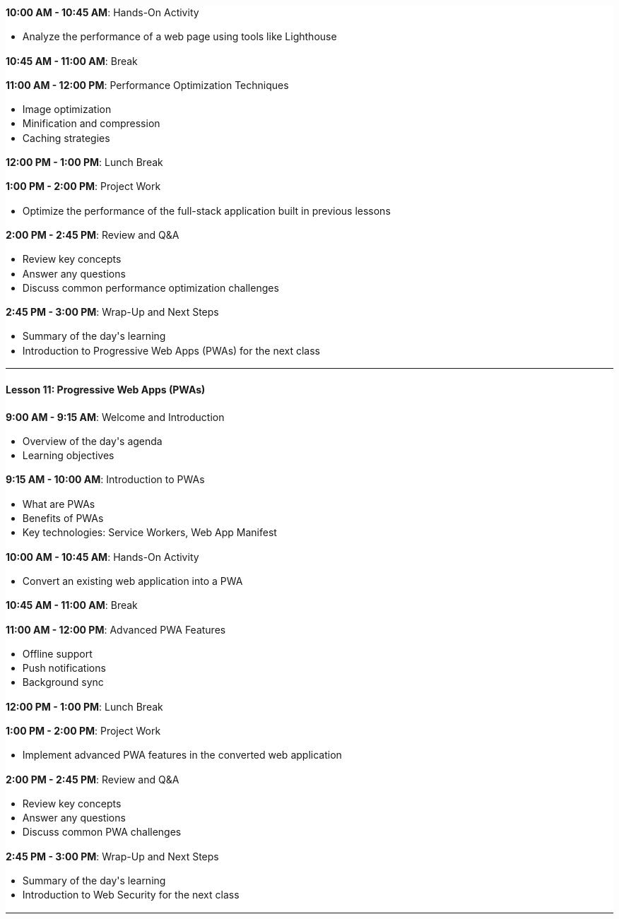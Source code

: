 **10:00 AM - 10:45 AM**: Hands-On Activity
- Analyze the performance of a web page using tools like Lighthouse

**10:45 AM - 11:00 AM**: Break

**11:00 AM - 12:00 PM**: Performance Optimization Techniques
- Image optimization
- Minification and compression
- Caching strategies

**12:00 PM - 1:00 PM**: Lunch Break

**1:00 PM - 2:00 PM**: Project Work
- Optimize the performance of the full-stack application built in previous lessons

**2:00 PM - 2:45 PM**: Review and Q&A
- Review key concepts
- Answer any questions
- Discuss common performance optimization challenges

**2:45 PM - 3:00 PM**: Wrap-Up and Next Steps
- Summary of the day's learning
- Introduction to Progressive Web Apps (PWAs) for the next class

---

#### Lesson 11: Progressive Web Apps (PWAs)
**9:00 AM - 9:15 AM**: Welcome and Introduction
- Overview of the day's agenda
- Learning objectives

**9:15 AM - 10:00 AM**: Introduction to PWAs
- What are PWAs
- Benefits of PWAs
- Key technologies: Service Workers, Web App Manifest

**10:00 AM - 10:45 AM**: Hands-On Activity
- Convert an existing web application into a PWA

**10:45 AM - 11:00 AM**: Break

**11:00 AM - 12:00 PM**: Advanced PWA Features
- Offline support
- Push notifications
- Background sync

**12:00 PM - 1:00 PM**: Lunch Break

**1:00 PM - 2:00 PM**: Project Work
- Implement advanced PWA features in the converted web application

**2:00 PM - 2:45 PM**: Review and Q&A
- Review key concepts
- Answer any questions
- Discuss common PWA challenges

**2:45 PM - 3:00 PM**: Wrap-Up and Next Steps
- Summary of the day's learning
- Introduction to Web Security for the next class

---